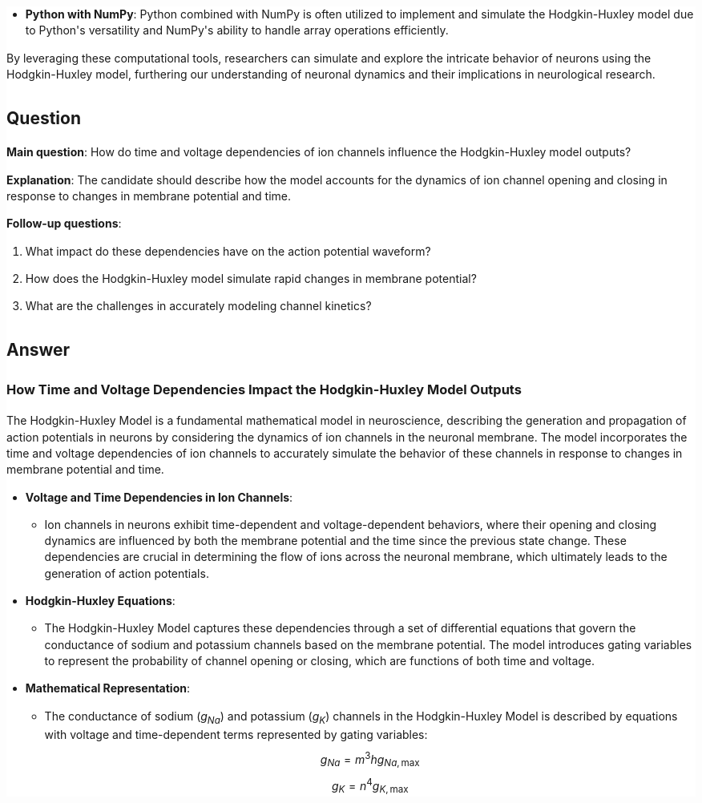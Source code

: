 - **Python with NumPy**: Python combined with NumPy is often utilized to implement and simulate the Hodgkin-Huxley model due to Python's versatility and NumPy's ability to handle array operations efficiently.

By leveraging these computational tools, researchers can simulate and explore the intricate behavior of neurons using the Hodgkin-Huxley model, furthering our understanding of neuronal dynamics and their implications in neurological research.

## Question
**Main question**: How do time and voltage dependencies of ion channels influence the Hodgkin-Huxley model outputs?

**Explanation**: The candidate should describe how the model accounts for the dynamics of ion channel opening and closing in response to changes in membrane potential and time.

**Follow-up questions**:

1. What impact do these dependencies have on the action potential waveform?

2. How does the Hodgkin-Huxley model simulate rapid changes in membrane potential?

3. What are the challenges in accurately modeling channel kinetics?





## Answer

### How Time and Voltage Dependencies Impact the Hodgkin-Huxley Model Outputs

The Hodgkin-Huxley Model is a fundamental mathematical model in neuroscience, describing the generation and propagation of action potentials in neurons by considering the dynamics of ion channels in the neuronal membrane. The model incorporates the time and voltage dependencies of ion channels to accurately simulate the behavior of these channels in response to changes in membrane potential and time.

- **Voltage and Time Dependencies in Ion Channels**:
  - Ion channels in neurons exhibit time-dependent and voltage-dependent behaviors, where their opening and closing dynamics are influenced by both the membrane potential and the time since the previous state change. These dependencies are crucial in determining the flow of ions across the neuronal membrane, which ultimately leads to the generation of action potentials.

- **Hodgkin-Huxley Equations**:
  - The Hodgkin-Huxley Model captures these dependencies through a set of differential equations that govern the conductance of sodium and potassium channels based on the membrane potential. The model introduces gating variables to represent the probability of channel opening or closing, which are functions of both time and voltage.

- **Mathematical Representation**:
  - The conductance of sodium ($g_{Na}$) and potassium ($g_K$) channels in the Hodgkin-Huxley Model is described by equations with voltage and time-dependent terms represented by gating variables:
    $$ g_{Na} = m^3h g_{Na,\text{{max}}} $$
    $$ g_K = n^4 g_{K,\text{{max}}} $$
